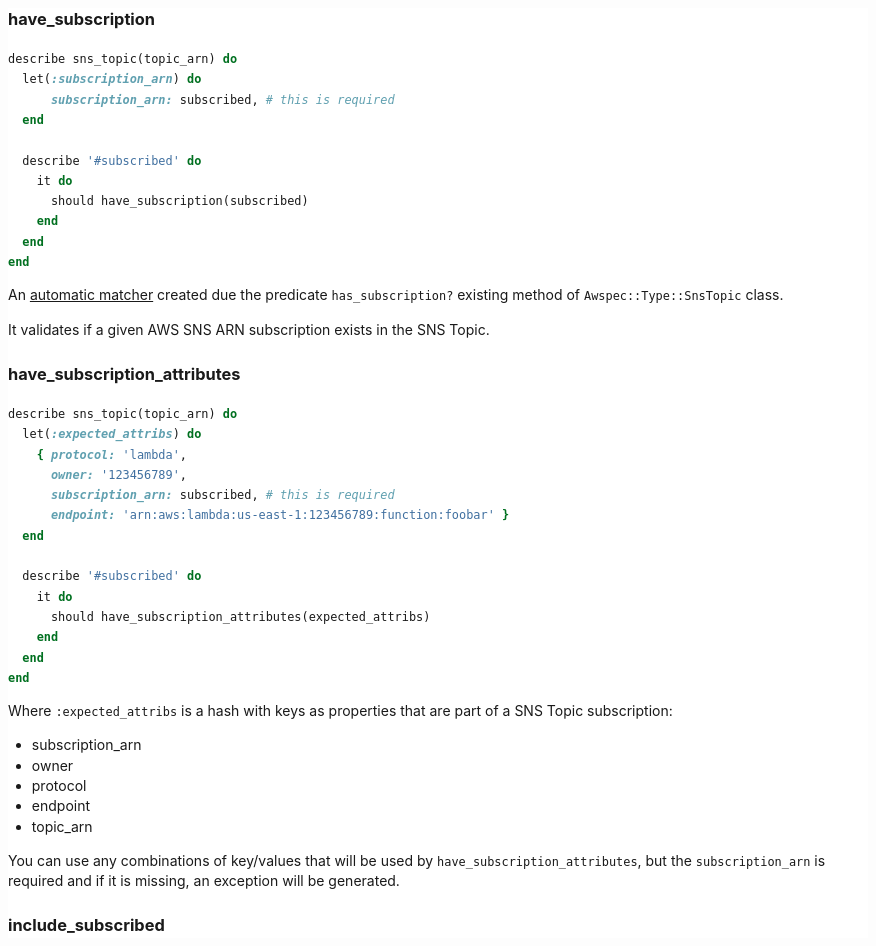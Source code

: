 
### have_subscription

```ruby
describe sns_topic(topic_arn) do
  let(:subscription_arn) do
      subscription_arn: subscribed, # this is required
  end

  describe '#subscribed' do
    it do
      should have_subscription(subscribed)
    end
  end
end
```

An [automatic matcher](https://www.rubydoc.info/github/rspec/rspec-expectations/RSpec/Matchers) created due the predicate `has_subscription?` existing method of `Awspec::Type::SnsTopic` class.

It validates if a given AWS SNS ARN subscription exists in the SNS Topic.


### have_subscription_attributes

```ruby
describe sns_topic(topic_arn) do
  let(:expected_attribs) do
    { protocol: 'lambda',
      owner: '123456789',
      subscription_arn: subscribed, # this is required
      endpoint: 'arn:aws:lambda:us-east-1:123456789:function:foobar' }
  end

  describe '#subscribed' do
    it do
      should have_subscription_attributes(expected_attribs)
    end
  end
end
```

Where `:expected_attribs` is a hash with keys as properties that are part of a SNS Topic subscription:

* subscription_arn
* owner
* protocol
* endpoint
* topic_arn

You can use any combinations of key/values that will be used by `have_subscription_attributes`, but the `subscription_arn` is required and if it is missing, an exception will be generated.


### include_subscribed
